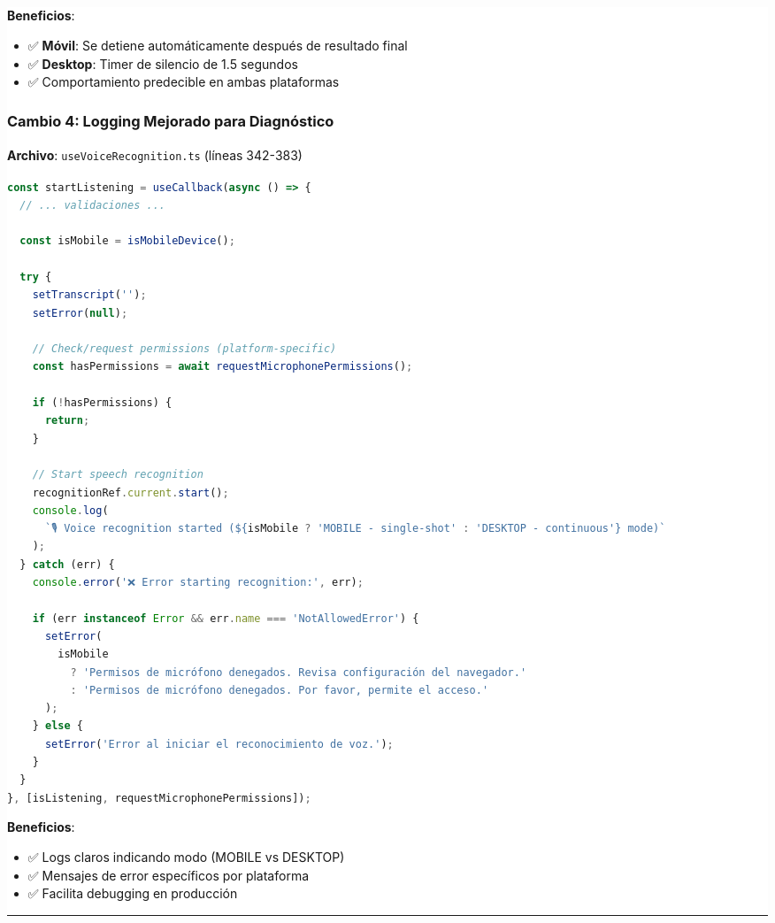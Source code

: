 **Beneficios**:
- ✅ **Móvil**: Se detiene automáticamente después de resultado final
- ✅ **Desktop**: Timer de silencio de 1.5 segundos
- ✅ Comportamiento predecible en ambas plataformas

### Cambio 4: Logging Mejorado para Diagnóstico

**Archivo**: `useVoiceRecognition.ts` (líneas 342-383)

```typescript
const startListening = useCallback(async () => {
  // ... validaciones ...

  const isMobile = isMobileDevice();

  try {
    setTranscript('');
    setError(null);

    // Check/request permissions (platform-specific)
    const hasPermissions = await requestMicrophonePermissions();

    if (!hasPermissions) {
      return;
    }

    // Start speech recognition
    recognitionRef.current.start();
    console.log(
      `🎙️ Voice recognition started (${isMobile ? 'MOBILE - single-shot' : 'DESKTOP - continuous'} mode)`
    );
  } catch (err) {
    console.error('❌ Error starting recognition:', err);

    if (err instanceof Error && err.name === 'NotAllowedError') {
      setError(
        isMobile
          ? 'Permisos de micrófono denegados. Revisa configuración del navegador.'
          : 'Permisos de micrófono denegados. Por favor, permite el acceso.'
      );
    } else {
      setError('Error al iniciar el reconocimiento de voz.');
    }
  }
}, [isListening, requestMicrophonePermissions]);
```

**Beneficios**:
- ✅ Logs claros indicando modo (MOBILE vs DESKTOP)
- ✅ Mensajes de error específicos por plataforma
- ✅ Facilita debugging en producción

---